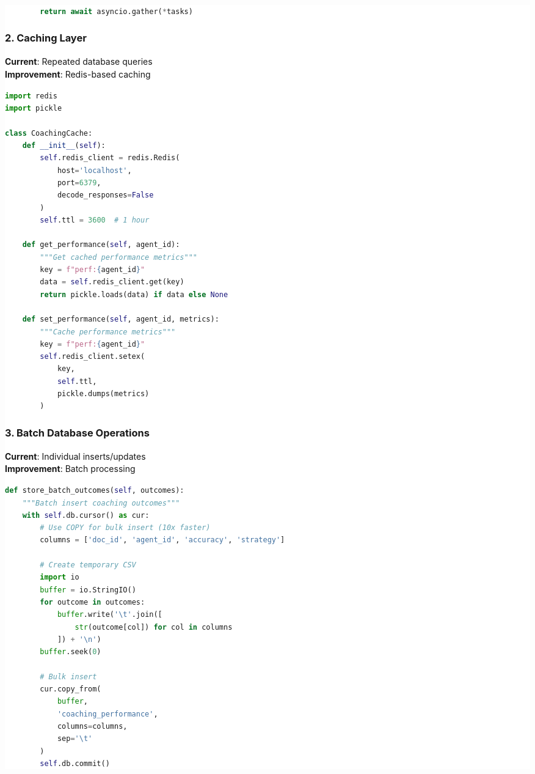```python
        return await asyncio.gather(*tasks)
```

### 2. Caching Layer
**Current**: Repeated database queries  
**Improvement**: Redis-based caching
```python
import redis
import pickle

class CoachingCache:
    def __init__(self):
        self.redis_client = redis.Redis(
            host='localhost', 
            port=6379, 
            decode_responses=False
        )
        self.ttl = 3600  # 1 hour
    
    def get_performance(self, agent_id):
        """Get cached performance metrics"""
        key = f"perf:{agent_id}"
        data = self.redis_client.get(key)
        return pickle.loads(data) if data else None
    
    def set_performance(self, agent_id, metrics):
        """Cache performance metrics"""
        key = f"perf:{agent_id}"
        self.redis_client.setex(
            key, 
            self.ttl, 
            pickle.dumps(metrics)
        )
```

### 3. Batch Database Operations
**Current**: Individual inserts/updates  
**Improvement**: Batch processing
```python
def store_batch_outcomes(self, outcomes):
    """Batch insert coaching outcomes"""
    with self.db.cursor() as cur:
        # Use COPY for bulk insert (10x faster)
        columns = ['doc_id', 'agent_id', 'accuracy', 'strategy']
        
        # Create temporary CSV
        import io
        buffer = io.StringIO()
        for outcome in outcomes:
            buffer.write('\t'.join([
                str(outcome[col]) for col in columns
            ]) + '\n')
        buffer.seek(0)
        
        # Bulk insert
        cur.copy_from(
            buffer, 
            'coaching_performance',
            columns=columns,
            sep='\t'
        )
        self.db.commit()
```
